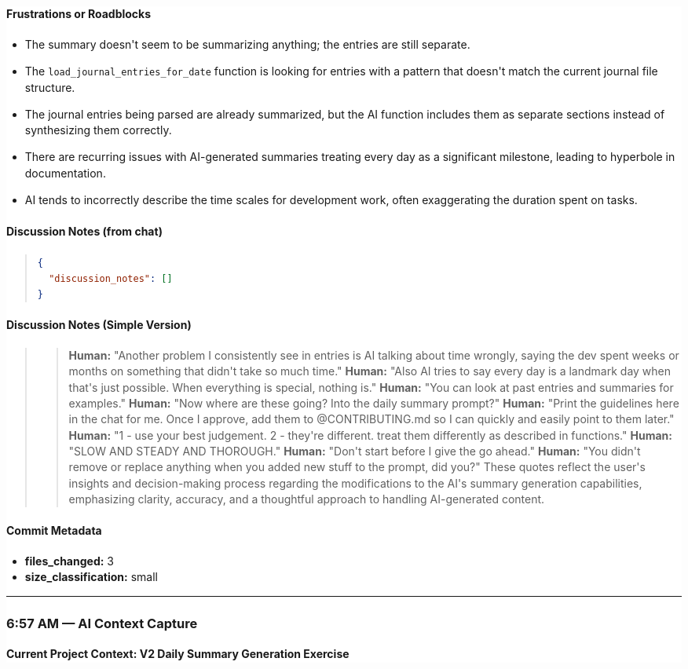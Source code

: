 #### Frustrations or Roadblocks

- The summary doesn't seem to be summarizing anything; the entries are still separate.

- The `load_journal_entries_for_date` function is looking for entries with a pattern that doesn't match the current journal file structure.

- The journal entries being parsed are already summarized, but the AI function includes them as separate sections instead of synthesizing them correctly.

- There are recurring issues with AI-generated summaries treating every day as a significant milestone, leading to hyperbole in documentation.

- AI tends to incorrectly describe the time scales for development work, often exaggerating the duration spent on tasks.

#### Discussion Notes (from chat)

> ```json
> {
>   "discussion_notes": []
> }
> ```

#### Discussion Notes (Simple Version)

> > **Human:** "Another problem I consistently see in entries is AI talking about time wrongly, saying the dev spent weeks or months on something that didn't take so much time."
> > **Human:** "Also AI tries to say every day is a landmark day when that's just possible. When everything is special, nothing is."
> > **Human:** "You can look at past entries and summaries for examples."
> > **Human:** "Now where are these going? Into the daily summary prompt?"
> > **Human:** "Print the guidelines here in the chat for me. Once I approve, add them to @CONTRIBUTING.md so I can quickly and easily point to them later."
> > **Human:** "1 - use your best judgement. 2 - they're different. treat them differently as described in functions."
> > **Human:** "SLOW AND STEADY AND THOROUGH."
> > **Human:** "Don't start before I give the go ahead."
> > **Human:** "You didn't remove or replace anything when you added new stuff to the prompt, did you?"
> These quotes reflect the user's insights and decision-making process regarding the modifications to the AI's summary generation capabilities, emphasizing clarity, accuracy, and a thoughtful approach to handling AI-generated content.

#### Commit Metadata

- **files_changed:** 3
- **size_classification:** small


---


### 6:57 AM — AI Context Capture

**Current Project Context: V2 Daily Summary Generation Exercise**
